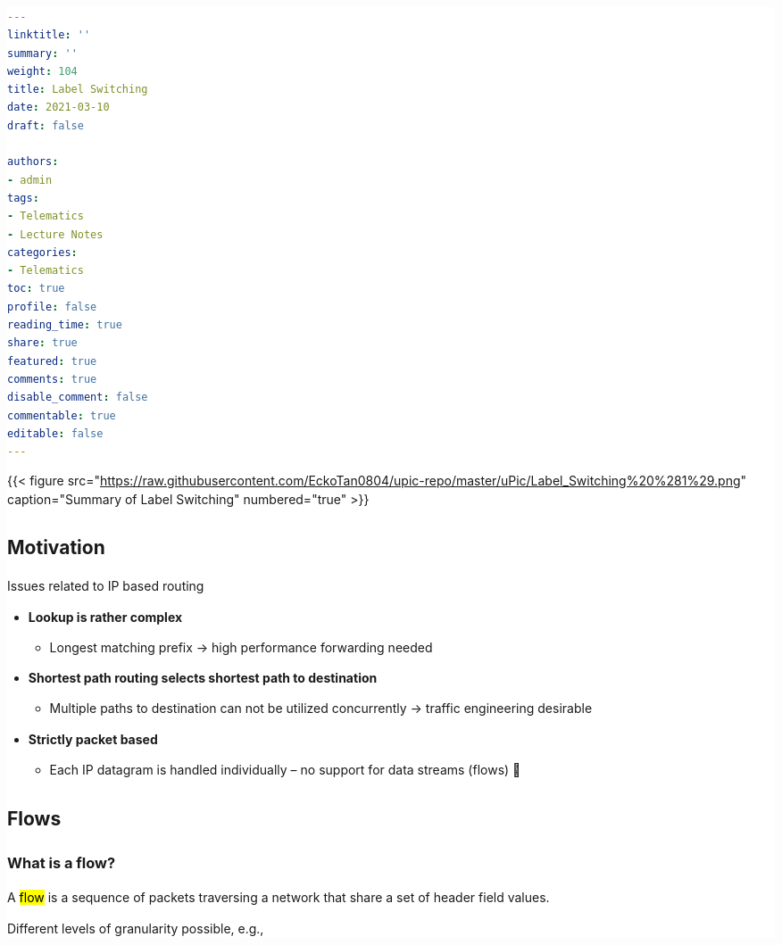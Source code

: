 ```yaml
---
linktitle: ''
summary: ''
weight: 104
title: Label Switching
date: 2021-03-10
draft: false

authors:
- admin
tags:
- Telematics
- Lecture Notes
categories:
- Telematics
toc: true
profile: false
reading_time: true
share: true
featured: true
comments: true
disable_comment: false
commentable: true
editable: false
---
```


{{< figure src="https://raw.githubusercontent.com/EckoTan0804/upic-repo/master/uPic/Label_Switching%20%281%29.png" caption="Summary of Label Switching" numbered="true" >}}

## Motivation

Issues related to IP based routing

- **Lookup is rather complex**
  - Longest matching prefix $\rightarrow$ high performance forwarding needed
- **Shortest path routing selects shortest path to destination**
  - Multiple paths to destination can not be utilized concurrently $\rightarrow$ traffic engineering desirable

- **Strictly packet based**
  - Each IP datagram is handled individually – no support for data streams (flows) 🤪

## Flows

### What is a flow?

A <mark>flow</mark> is a sequence of packets traversing a network that share a set of header field values.

Different levels of granularity possible, e.g.,
